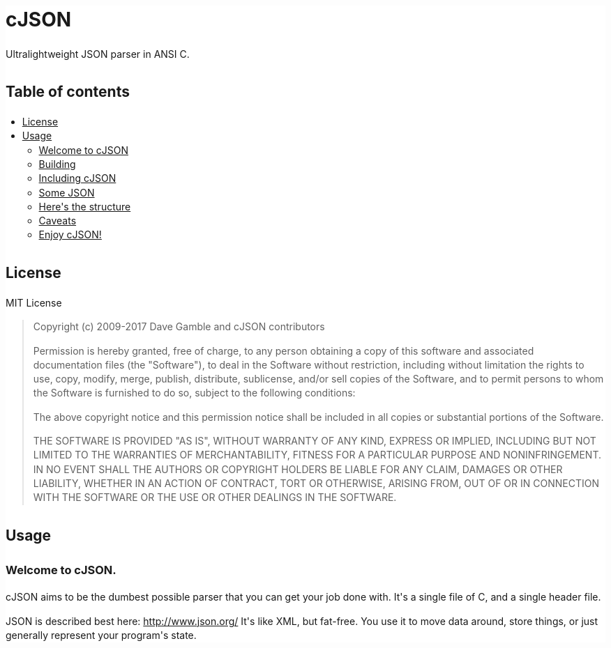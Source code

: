 # cJSON

Ultralightweight JSON parser in ANSI C.

## Table of contents
* [License](#license)
* [Usage](#usage)
  * [Welcome to cJSON](#welcome-to-cjson)
  * [Building](#building)
  * [Including cJSON](#including-cjson)
  * [Some JSON](#some-json)
  * [Here's the structure](#heres-the-structure)
  * [Caveats](#caveats)
  * [Enjoy cJSON!](#enjoy-cjson)

## License

MIT License

>  Copyright (c) 2009-2017 Dave Gamble and cJSON contributors
>
>  Permission is hereby granted, free of charge, to any person obtaining a copy
>  of this software and associated documentation files (the "Software"), to deal
>  in the Software without restriction, including without limitation the rights
>  to use, copy, modify, merge, publish, distribute, sublicense, and/or sell
>  copies of the Software, and to permit persons to whom the Software is
>  furnished to do so, subject to the following conditions:
>
>  The above copyright notice and this permission notice shall be included in
>  all copies or substantial portions of the Software.
>
>  THE SOFTWARE IS PROVIDED "AS IS", WITHOUT WARRANTY OF ANY KIND, EXPRESS OR
>  IMPLIED, INCLUDING BUT NOT LIMITED TO THE WARRANTIES OF MERCHANTABILITY,
>  FITNESS FOR A PARTICULAR PURPOSE AND NONINFRINGEMENT. IN NO EVENT SHALL THE
>  AUTHORS OR COPYRIGHT HOLDERS BE LIABLE FOR ANY CLAIM, DAMAGES OR OTHER
>  LIABILITY, WHETHER IN AN ACTION OF CONTRACT, TORT OR OTHERWISE, ARISING FROM,
>  OUT OF OR IN CONNECTION WITH THE SOFTWARE OR THE USE OR OTHER DEALINGS IN
>  THE SOFTWARE.

## Usage

### Welcome to cJSON.

cJSON aims to be the dumbest possible parser that you can get your job done with.
It's a single file of C, and a single header file.

JSON is described best here: http://www.json.org/
It's like XML, but fat-free. You use it to move data around, store things, or just
generally represent your program's state.
